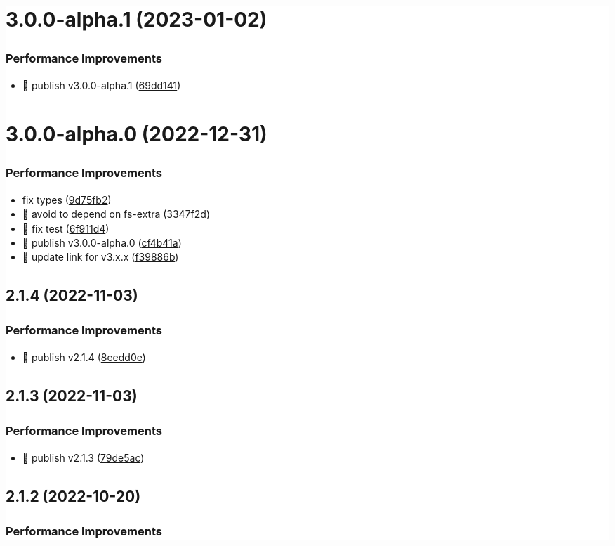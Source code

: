 

# 3.0.0-alpha.1 (2023-01-02)


### Performance Improvements

* 🔖 publish v3.0.0-alpha.1 ([69dd141](https://github.com/guanghechen/node-scaffolds/commit/69dd141feb9fae875cf252ac6f6404542425a147))



# 3.0.0-alpha.0 (2022-12-31)


### Performance Improvements

* fix types ([9d75fb2](https://github.com/guanghechen/node-scaffolds/commit/9d75fb26aba609f05772b136d49819d2ba73c3ee))
* 🎨 avoid to depend on fs-extra ([3347f2d](https://github.com/guanghechen/node-scaffolds/commit/3347f2d07b465d79a0f7aecf69f8f4566125152f))
* 🔧 fix test ([6f911d4](https://github.com/guanghechen/node-scaffolds/commit/6f911d421240af2f17e6283bc4cbd53a32ac3bdc))
* 🔖 publish v3.0.0-alpha.0 ([cf4b41a](https://github.com/guanghechen/node-scaffolds/commit/cf4b41a4fbd48d5ef5237b6827ddef1fe9484576))
* 📝 update link for v3.x.x ([f39886b](https://github.com/guanghechen/node-scaffolds/commit/f39886b5568ad9ba3d9e09bc56947725c363c5f3))



## 2.1.4 (2022-11-03)


### Performance Improvements

* 🔖 publish v2.1.4 ([8eedd0e](https://github.com/guanghechen/node-scaffolds/commit/8eedd0e65701ed9c63e7b5682dfbd96545136c0f))



## 2.1.3 (2022-11-03)


### Performance Improvements

* 🔖 publish v2.1.3 ([79de5ac](https://github.com/guanghechen/node-scaffolds/commit/79de5ac90778283d4405357b50a2d291eecf4040))



## 2.1.2 (2022-10-20)


### Performance Improvements
